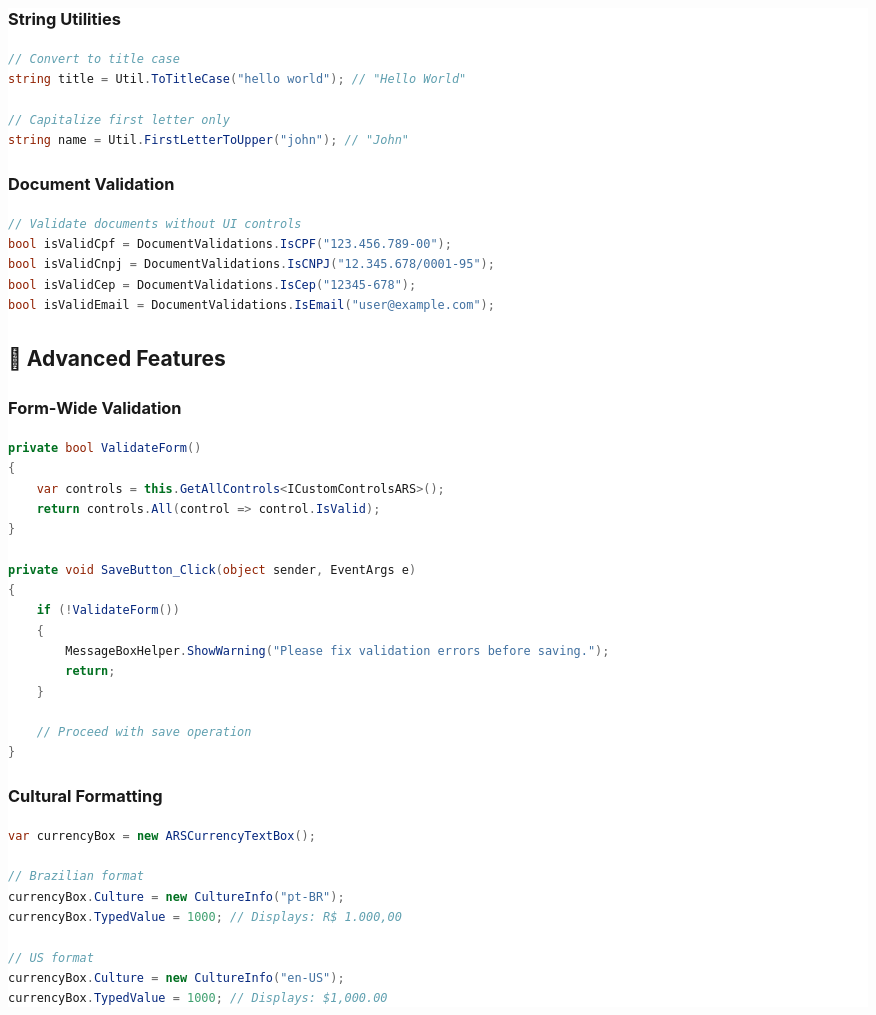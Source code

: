 ### String Utilities
```csharp
// Convert to title case
string title = Util.ToTitleCase("hello world"); // "Hello World"

// Capitalize first letter only
string name = Util.FirstLetterToUpper("john"); // "John"
```

### Document Validation
```csharp
// Validate documents without UI controls
bool isValidCpf = DocumentValidations.IsCPF("123.456.789-00");
bool isValidCnpj = DocumentValidations.IsCNPJ("12.345.678/0001-95");
bool isValidCep = DocumentValidations.IsCep("12345-678");
bool isValidEmail = DocumentValidations.IsEmail("user@example.com");
```

## 🎨 Advanced Features

### Form-Wide Validation
```csharp
private bool ValidateForm()
{
    var controls = this.GetAllControls<ICustomControlsARS>();
    return controls.All(control => control.IsValid);
}

private void SaveButton_Click(object sender, EventArgs e)
{
    if (!ValidateForm())
    {
        MessageBoxHelper.ShowWarning("Please fix validation errors before saving.");
        return;
    }
    
    // Proceed with save operation
}
```

### Cultural Formatting
```csharp
var currencyBox = new ARSCurrencyTextBox();

// Brazilian format
currencyBox.Culture = new CultureInfo("pt-BR");
currencyBox.TypedValue = 1000; // Displays: R$ 1.000,00

// US format
currencyBox.Culture = new CultureInfo("en-US");
currencyBox.TypedValue = 1000; // Displays: $1,000.00
```
